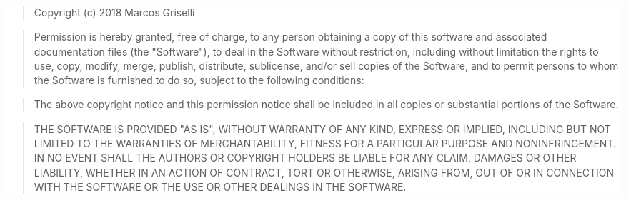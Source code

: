 > Copyright (c) 2018 Marcos Griselli

> Permission is hereby granted, free of charge, to any person obtaining a copy
of this software and associated documentation files (the "Software"), to deal
in the Software without restriction, including without limitation the rights
to use, copy, modify, merge, publish, distribute, sublicense, and/or sell
copies of the Software, and to permit persons to whom the Software is
furnished to do so, subject to the following conditions:

> The above copyright notice and this permission notice shall be included in
all copies or substantial portions of the Software.

> THE SOFTWARE IS PROVIDED "AS IS", WITHOUT WARRANTY OF ANY KIND, EXPRESS OR
IMPLIED, INCLUDING BUT NOT LIMITED TO THE WARRANTIES OF MERCHANTABILITY,
FITNESS FOR A PARTICULAR PURPOSE AND NONINFRINGEMENT. IN NO EVENT SHALL THE
AUTHORS OR COPYRIGHT HOLDERS BE LIABLE FOR ANY CLAIM, DAMAGES OR OTHER
LIABILITY, WHETHER IN AN ACTION OF CONTRACT, TORT OR OTHERWISE, ARISING FROM,
OUT OF OR IN CONNECTION WITH THE SOFTWARE OR THE USE OR OTHER DEALINGS IN
THE SOFTWARE.

